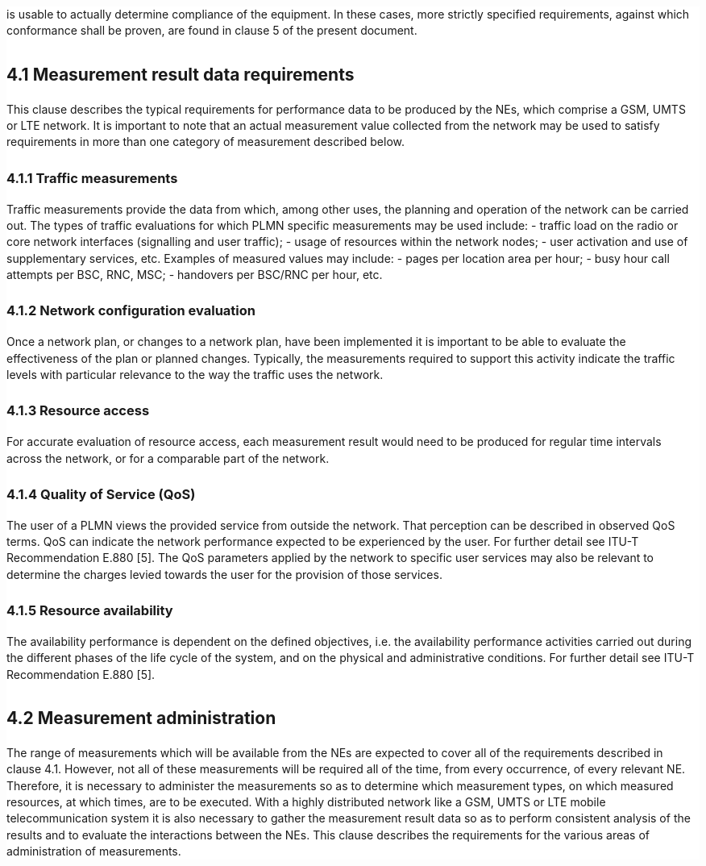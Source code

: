 is usable to actually determine compliance of the equipment. In these cases,
more strictly specified requirements, against which conformance shall be
proven, are found in clause 5 of the present document.
## 4.1 Measurement result data requirements
This clause describes the typical requirements for performance data to be
produced by the NEs, which comprise a GSM, UMTS or LTE network. It is
important to note that an actual measurement value collected from the network
may be used to satisfy requirements in more than one category of measurement
described below.
### 4.1.1 Traffic measurements
Traffic measurements provide the data from which, among other uses, the
planning and operation of the network can be carried out.
The types of traffic evaluations for which PLMN specific measurements may be
used include:
\- traffic load on the radio or core network interfaces (signalling and user
traffic);
\- usage of resources within the network nodes;
\- user activation and use of supplementary services, etc.
Examples of measured values may include:
\- pages per location area per hour;
\- busy hour call attempts per BSC, RNC, MSC;
\- handovers per BSC/RNC per hour, etc.
### 4.1.2 Network configuration evaluation
Once a network plan, or changes to a network plan, have been implemented it is
important to be able to evaluate the effectiveness of the plan or planned
changes. Typically, the measurements required to support this activity
indicate the traffic levels with particular relevance to the way the traffic
uses the network.
### 4.1.3 Resource access
For accurate evaluation of resource access, each measurement result would need
to be produced for regular time intervals across the network, or for a
comparable part of the network.
### 4.1.4 Quality of Service (QoS)
The user of a PLMN views the provided service from outside the network. That
perception can be described in observed QoS terms. QoS can indicate the
network performance expected to be experienced by the user. For further detail
see ITU-T Recommendation E.880 [5].
The QoS parameters applied by the network to specific user services may also
be relevant to determine the charges levied towards the user for the provision
of those services.
### 4.1.5 Resource availability
The availability performance is dependent on the defined objectives, i.e. the
availability performance activities carried out during the different phases of
the life cycle of the system, and on the physical and administrative
conditions. For further detail see ITU-T Recommendation E.880 [5].
## 4.2 Measurement administration
The range of measurements which will be available from the NEs are expected to
cover all of the requirements described in clause 4.1. However, not all of
these measurements will be required all of the time, from every occurrence, of
every relevant NE. Therefore, it is necessary to administer the measurements
so as to determine which measurement types, on which measured resources, at
which times, are to be executed. With a highly distributed network like a GSM,
UMTS or LTE mobile telecommunication system it is also necessary to gather the
measurement result data so as to perform consistent analysis of the results
and to evaluate the interactions between the NEs.
This clause describes the requirements for the various areas of administration
of measurements.